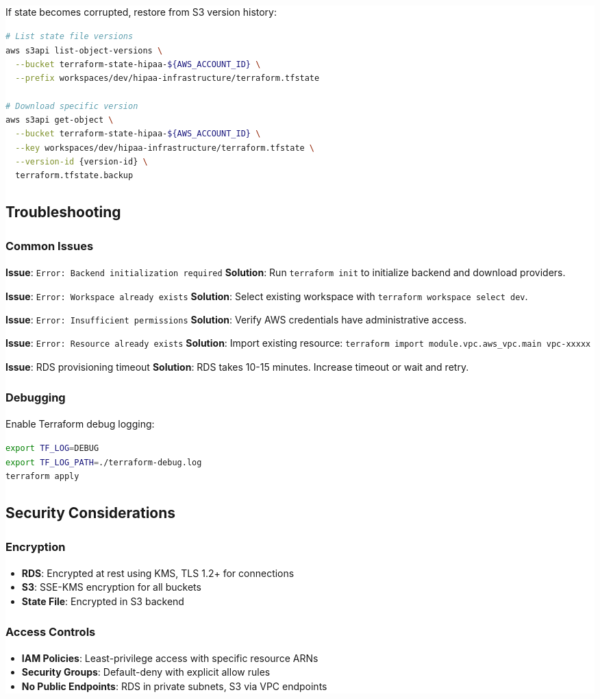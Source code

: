 If state becomes corrupted, restore from S3 version history:

```bash
# List state file versions
aws s3api list-object-versions \
  --bucket terraform-state-hipaa-${AWS_ACCOUNT_ID} \
  --prefix workspaces/dev/hipaa-infrastructure/terraform.tfstate

# Download specific version
aws s3api get-object \
  --bucket terraform-state-hipaa-${AWS_ACCOUNT_ID} \
  --key workspaces/dev/hipaa-infrastructure/terraform.tfstate \
  --version-id {version-id} \
  terraform.tfstate.backup
```

## Troubleshooting

### Common Issues

**Issue**: `Error: Backend initialization required`
**Solution**: Run `terraform init` to initialize backend and download providers.

**Issue**: `Error: Workspace already exists`
**Solution**: Select existing workspace with `terraform workspace select dev`.

**Issue**: `Error: Insufficient permissions`
**Solution**: Verify AWS credentials have administrative access.

**Issue**: `Error: Resource already exists`
**Solution**: Import existing resource: `terraform import module.vpc.aws_vpc.main vpc-xxxxx`

**Issue**: RDS provisioning timeout
**Solution**: RDS takes 10-15 minutes. Increase timeout or wait and retry.

### Debugging

Enable Terraform debug logging:
```bash
export TF_LOG=DEBUG
export TF_LOG_PATH=./terraform-debug.log
terraform apply
```

## Security Considerations

### Encryption
- **RDS**: Encrypted at rest using KMS, TLS 1.2+ for connections
- **S3**: SSE-KMS encryption for all buckets
- **State File**: Encrypted in S3 backend

### Access Controls
- **IAM Policies**: Least-privilege access with specific resource ARNs
- **Security Groups**: Default-deny with explicit allow rules
- **No Public Endpoints**: RDS in private subnets, S3 via VPC endpoints
